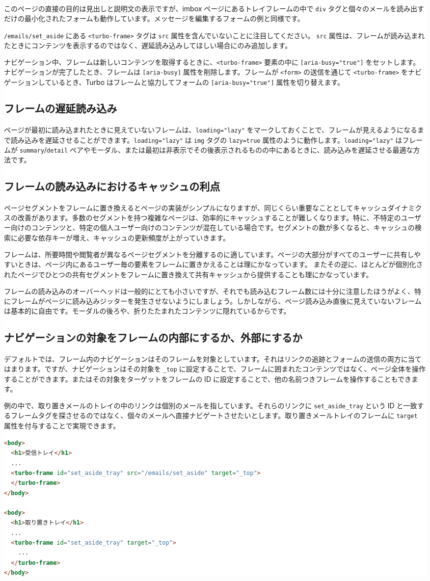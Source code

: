 このページの直接の目的は見出しと説明文の表示ですが、imbox ページにあるトレイフレームの中で `div` タグと個々のメールを読み出すだけの最小化されたフォームも動作しています。メッセージを編集するフォームの例と同様です。

`/emails/set_aside` にある `<turbo-frame>` タグは `src` 属性を含んでいないことに注目してください。 `src` 属性は、フレームが読み込まれたときにコンテンツを表示するのではなく、遅延読み込みしてほしい場合にのみ追加します。

ナビゲーション中、フレームは新しいコンテンツを取得するときに、`<turbo-frame>` 要素の中に `[aria-busy="true"]` をセットします。ナビゲーションが完了したとき、フレームは `[aria-busy]` 属性を削除します。フレームが `<form>` の送信を通じて `<turbo-frame>` をナビゲーションしているとき、Turbo はフレームと協力してフォームの `[aria-busy="true"]` 属性を切り替えます。

[aria-busy]: https://www.w3.org/TR/wai-aria/#aria-busy

## フレームの遅延読み込み

ページが最初に読み込まれたときに見えていないフレームは、`loading="lazy"` をマークしておくことで、フレームが見えるようになるまで読み込みを遅延させることができます。`loading="lazy"` は `img` タグの `lazy=true` 属性のように動作します。`loading="lazy"` はフレームが `summary`/`detail` ペアやモーダル、または最初は非表示でその後表示されるものの中にあるときに、読み込みを遅延させる最適な方法です。

## フレームの読み込みにおけるキャッシュの利点

ページセグメントをフレームに置き換えるとページの実装がシンプルになりますが、同じくらい重要なこととしてキャッシュダイナミクスの改善があります。多数のセグメントを持つ複雑なページは、効率的にキャッシュすることが難しくなります。特に、不特定のユーザー向けのコンテンツと、特定の個人ユーザー向けのコンテンツが混在している場合です。セグメントの数が多くなると、キャッシュの検索に必要な依存キーが増え、キャッシュの更新頻度が上がっていきます。

フレームは、所要時間や閲覧者が異なるページセグメントを分離するのに適しています。ページの大部分がすべてのユーザーに共有しやすいときは、ページ内にあるユーザー毎の要素をフレームに置きかえることは理にかなっています。 またその逆に、ほとんどが個別化されたページでひとつの共有セグメントをフレームに置き換えて共有キャッシュから提供することも理にかなっています。

フレームの読み込みのオーバーヘッドは一般的にとても小さいですが、それでも読み込むフレーム数には十分に注意したほうがよく、特にフレームがページに読み込みジッターを発生させないようにしましょう。しかしながら、ページ読み込み直後に見えていないフレームは基本的に自由です。モーダルの後ろや、折りたたまれたコンテンツに隠れているからです。

## ナビゲーションの対象をフレームの内部にするか、外部にするか

デフォルトでは、フレーム内のナビゲーションはそのフレームを対象としています。それはリンクの追跡とフォームの送信の両方に当てはまります。ですが、ナビゲーションはその対象を `_top` に設定することで、フレームに囲まれたコンテンツではなく、ページ全体を操作することができます。またはその対象をターゲットをフレームの ID に設定することで、他の名前つきフレームを操作することもできます。

例の中で、取り置きメールのトレイの中のリンクは個別のメールを指しています。それらのリンクに `set_aside_tray` という ID と一致するフレームタグを探させるのではなく、個々のメールへ直接ナビゲートさせたいとします。取り置きメールトレイのフレームに `target` 属性を付与することで実現できます。

```html
<body>
  <h1>受信トレイ</h1>
  ...
  <turbo-frame id="set_aside_tray" src="/emails/set_aside" target="_top">
  </turbo-frame>
</body>

<body>
  <h1>取り置きトレイ</h1>
  ...
  <turbo-frame id="set_aside_tray" target="_top">
    ...
  </turbo-frame>
</body>
```


[history]: https://developer.mozilla.org/en-US/docs/Web/API/History
[Visit]: /handbook/drive#page-navigation-basics
[advance]: /handbook/drive#application-visits